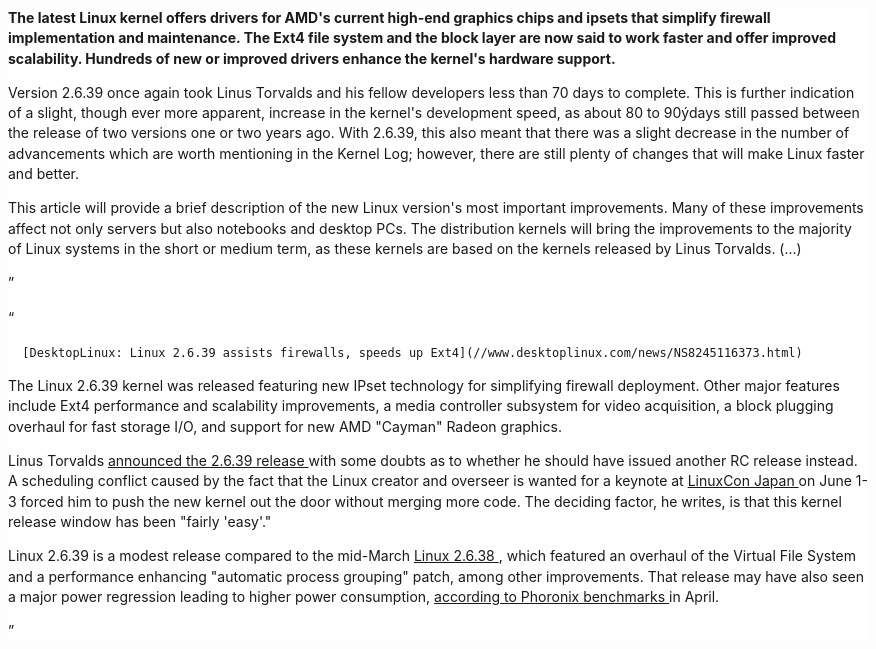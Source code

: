 
**The latest Linux kernel offers drivers for AMD's current high-end graphics chips and ipsets that simplify firewall implementation and maintenance. The Ext4 file system and the block layer are now said to work faster and offer improved scalability. Hundreds of new or improved drivers enhance the kernel's hardware support.**

Version 2.6.39 once again took Linus Torvalds and his fellow developers less than 70 days
      to complete. This is further indication of a slight, though ever more apparent, increase in
      the kernel's development speed, as about 80 to 90ýdays still passed between the release of two
      versions one or two years ago. With 2.6.39, this also meant that there was a slight decrease
      in the number of advancements which are worth mentioning in the Kernel Log; however, there are
      still plenty of changes that will make Linux faster and better.

This article will provide a brief description of the new Linux version's most important
      improvements. Many of these improvements affect not only servers but also notebooks and
      desktop PCs. The distribution kernels will bring the improvements to the majority of Linux
      systems in the short or medium term, as these kernels are based on the kernels released by
      Linus Torvalds. (...)

”

“


      [DesktopLinux: Linux 2.6.39 assists firewalls, speeds up Ext4](//www.desktoplinux.com/news/NS8245116373.html)
    

The Linux 2.6.39 kernel was released featuring new IPset technology for simplifying
      firewall deployment. Other major features include Ext4 performance and scalability
      improvements, a media controller subsystem for video acquisition, a block plugging overhaul
      for fast storage I/O, and support for new AMD "Cayman" Radeon graphics.

Linus Torvalds [
        announced the 2.6.39 release
      ](//lwn.net/Articles/443684/) with some doubts as to whether he should
      have issued another RC release instead. A scheduling conflict caused by the fact that the
      Linux creator and overseer is wanted for a keynote at [
        LinuxCon Japan
      ](//www.linuxfordevices.com/c/a/News/OReilys-Android-Open-Conference-plus-LinuxCon-Japan/) on June 1-3 forced him to
      push the new kernel out the door without merging more code. The deciding factor, he writes, is
      that this kernel release window has been "fairly 'easy'."

Linux 2.6.39 is a modest release compared to the mid-March [
        Linux 2.6.38
      ](//www.desktoplinux.com/news/NS6031587360.html), which featured an overhaul of the Virtual File System and a
      performance enhancing "automatic process grouping" patch, among other improvements. That
      release may have also seen a major power regression leading to higher power consumption,
        [
        according to Phoronix benchmarks
      ](//www.linuxfordevices.com/c/a/News/Phoronix-power-consumption-benchmarks-on-Linux-kernel-Ubuntu/) in April.

”
